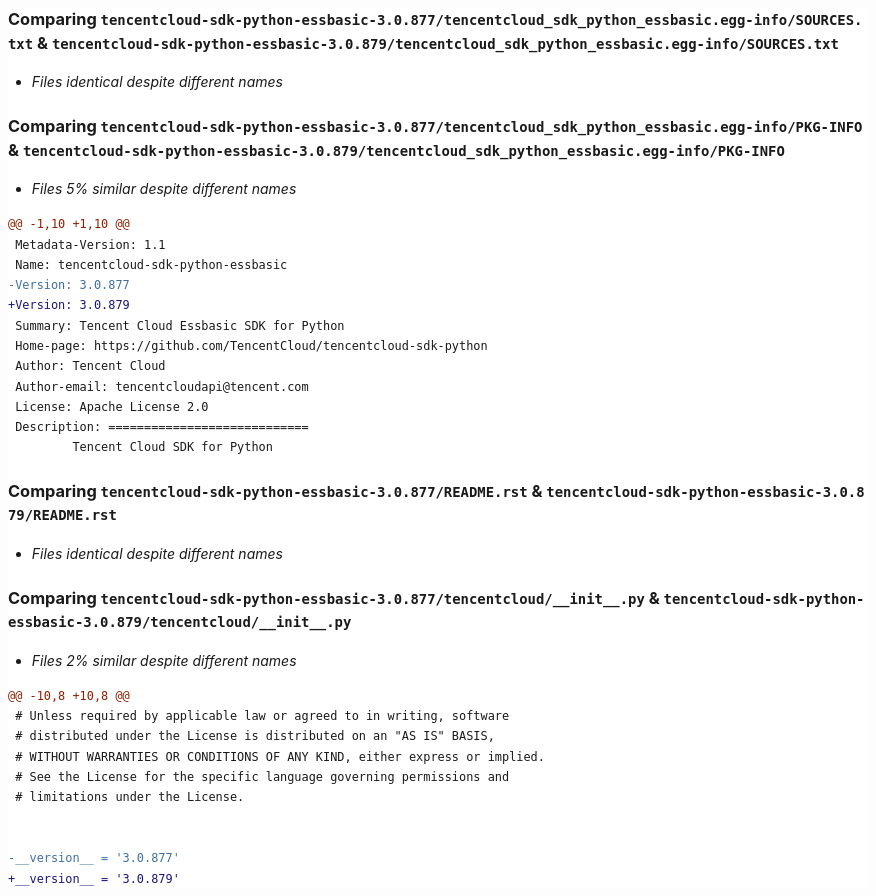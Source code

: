 ### Comparing `tencentcloud-sdk-python-essbasic-3.0.877/tencentcloud_sdk_python_essbasic.egg-info/SOURCES.txt` & `tencentcloud-sdk-python-essbasic-3.0.879/tencentcloud_sdk_python_essbasic.egg-info/SOURCES.txt`

 * *Files identical despite different names*

### Comparing `tencentcloud-sdk-python-essbasic-3.0.877/tencentcloud_sdk_python_essbasic.egg-info/PKG-INFO` & `tencentcloud-sdk-python-essbasic-3.0.879/tencentcloud_sdk_python_essbasic.egg-info/PKG-INFO`

 * *Files 5% similar despite different names*

```diff
@@ -1,10 +1,10 @@
 Metadata-Version: 1.1
 Name: tencentcloud-sdk-python-essbasic
-Version: 3.0.877
+Version: 3.0.879
 Summary: Tencent Cloud Essbasic SDK for Python
 Home-page: https://github.com/TencentCloud/tencentcloud-sdk-python
 Author: Tencent Cloud
 Author-email: tencentcloudapi@tencent.com
 License: Apache License 2.0
 Description: ============================
         Tencent Cloud SDK for Python
```

### Comparing `tencentcloud-sdk-python-essbasic-3.0.877/README.rst` & `tencentcloud-sdk-python-essbasic-3.0.879/README.rst`

 * *Files identical despite different names*

### Comparing `tencentcloud-sdk-python-essbasic-3.0.877/tencentcloud/__init__.py` & `tencentcloud-sdk-python-essbasic-3.0.879/tencentcloud/__init__.py`

 * *Files 2% similar despite different names*

```diff
@@ -10,8 +10,8 @@
 # Unless required by applicable law or agreed to in writing, software
 # distributed under the License is distributed on an "AS IS" BASIS,
 # WITHOUT WARRANTIES OR CONDITIONS OF ANY KIND, either express or implied.
 # See the License for the specific language governing permissions and
 # limitations under the License.
 
 
-__version__ = '3.0.877'
+__version__ = '3.0.879'
```
